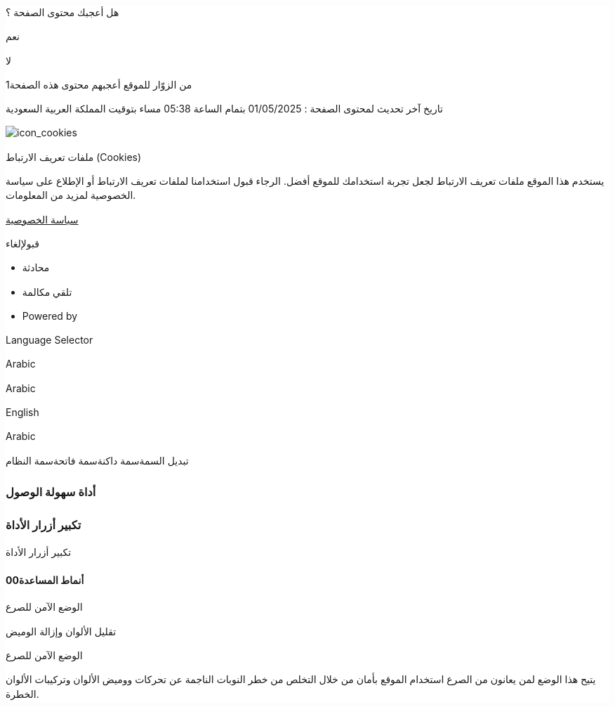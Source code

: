 هل أعجبك محتوى الصفحة ؟

نعم

لا

1من الزوّار للموقع أعجبهم محتوى هذه الصفحة

تاريخ آخر تحديث لمحتوى الصفحة : 01/05/2025 بتمام الساعة 05:38 مساء بتوقيت المملكة العربية السعودية

![icon_cookies](https://my.gov.sa/_next/static/media/icon_cookies.c1d1ffef.svg)

ملفات تعريف الارتباط (Cookies)

يستخدم هذا الموقع ملفات تعريف الارتباط لجعل تجربة استخدامك للموقع أفضل. الرجاء قبول استخدامنا لملفات تعريف الارتباط أو الإطلاع على سياسة الخصوصية لمزيد من المعلومات.

[سياسة الخصوصية](https://my.gov.sa/ar/content/data-protection)

قبولإلغاء

- محادثة

- تلقي مكالمة

- Powered by


Language Selector

<div class="muneer-language-switcher--lang">
<span class="muneer-language-switcher--lang-flag" style="background-image: url('https://flagcdn.com/sa.svg');"></span>
<span class="muneer-language-switcher--lang-name">Arabic</span>
</div>

Arabic

English

Arabic

تبديل السمةسمة داكنةسمة فاتحةسمة النظام

### أداة سهولة الوصول

### تكبير أزرار الأداة

تكبير أزرار الأداة

#### أنماط المساعدة00

الوضع الآمن للصرع

تقليل الألوان وإزالة الوميض

الوضع الآمن للصرع

يتيح هذا الوضع لمن يعانون من الصرع استخدام الموقع بأمان من خلال التخلص من خطر النوبات الناجمة عن تحركات ووميض الألوان وتركيبات الألوان الخطرة.
